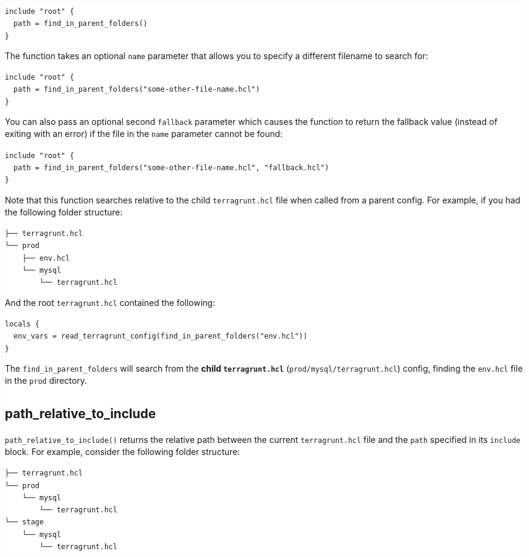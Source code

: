 ``` hcl
include "root" {
  path = find_in_parent_folders()
}
```

The function takes an optional `name` parameter that allows you to specify a different filename to search for:

``` hcl
include "root" {
  path = find_in_parent_folders("some-other-file-name.hcl")
}
```

You can also pass an optional second `fallback` parameter which causes the function to return the fallback value (instead of exiting with an error) if the file in the `name` parameter cannot be found:

``` hcl
include "root" {
  path = find_in_parent_folders("some-other-file-name.hcl", "fallback.hcl")
}
```

Note that this function searches relative to the child `terragrunt.hcl` file when called from a parent config. For
example, if you had the following folder structure:

    ├── terragrunt.hcl
    └── prod
        ├── env.hcl
        └── mysql
            └── terragrunt.hcl

And the root `terragrunt.hcl` contained the following:

    locals {
      env_vars = read_terragrunt_config(find_in_parent_folders("env.hcl"))
    }

The `find_in_parent_folders` will search from the __child `terragrunt.hcl`__ (`prod/mysql/terragrunt.hcl`) config,
finding the `env.hcl` file in the `prod` directory.


## path\_relative\_to\_include

`path_relative_to_include()` returns the relative path between the current `terragrunt.hcl` file and the `path` specified in its `include` block. For example, consider the following folder structure:

    ├── terragrunt.hcl
    └── prod
        └── mysql
            └── terragrunt.hcl
    └── stage
        └── mysql
            └── terragrunt.hcl
